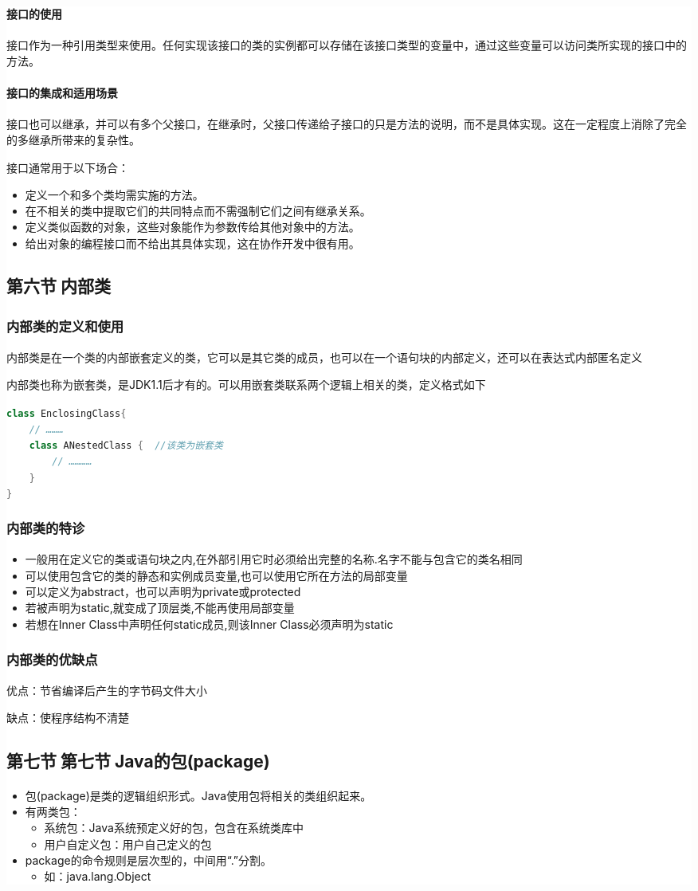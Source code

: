 #### 接口的使用

接口作为一种引用类型来使用。任何实现该接口的类的实例都可以存储在该接口类型的变量中，通过这些变量可以访问类所实现的接口中的方法。 

#### 接口的集成和适用场景

接口也可以继承，并可以有多个父接口，在继承时，父接口传递给子接口的只是方法的说明，而不是具体实现。这在一定程度上消除了完全的多继承所带来的复杂性。

接口通常用于以下场合： 

- 定义一个和多个类均需实施的方法。
- 在不相关的类中提取它们的共同特点而不需强制它们之间有继承关系。
- 定义类似函数的对象，这些对象能作为参数传给其他对象中的方法。
- 给出对象的编程接口而不给出其具体实现，这在协作开发中很有用。 

## 第六节 内部类

### 内部类的定义和使用

内部类是在一个类的内部嵌套定义的类，它可以是其它类的成员，也可以在一个语句块的内部定义，还可以在表达式内部匿名定义

内部类也称为嵌套类，是JDK1.1后才有的。可以用嵌套类联系两个逻辑上相关的类，定义格式如下

```java
class EnclosingClass{
    // ………
    class ANestedClass {  //该类为嵌套类
        // …………
    }
}
```

### 内部类的特诊

- 一般用在定义它的类或语句块之内,在外部引用它时必须给出完整的名称.名字不能与包含它的类名相同
- 可以使用包含它的类的静态和实例成员变量,也可以使用它所在方法的局部变量
- 可以定义为abstract，也可以声明为private或protected
- 若被声明为static,就变成了顶层类,不能再使用局部变量
- 若想在Inner Class中声明任何static成员,则该Inner Class必须声明为static

### 内部类的优缺点

优点：节省编译后产生的字节码文件大小

缺点：使程序结构不清楚

## 第七节 第七节 Java的包(package)

- 包(package)是类的逻辑组织形式。Java使用包将相关的类组织起来。
- 有两类包：
  - 系统包：Java系统预定义好的包，包含在系统类库中
  - 用户自定义包：用户自己定义的包
- package的命令规则是层次型的，中间用“.”分割。
  - 如：java.lang.Object 
